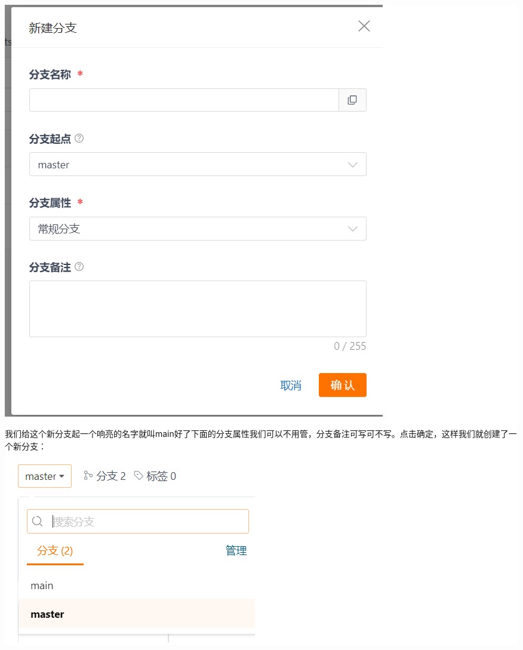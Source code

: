![image-20230412212341678](./git%E5%9F%BA%E6%9C%AC%E6%95%99%E7%A8%8B.assets/image-20230412212341678.png)

我们给这个新分支起一个响亮的名字就叫main好了下面的分支属性我们可以不用管，分支备注可写可不写。点击确定，这样我们就创建了一个新分支：

![image-20230412212555047](./git%E5%9F%BA%E6%9C%AC%E6%95%99%E7%A8%8B.assets/image-20230412212555047.png)
